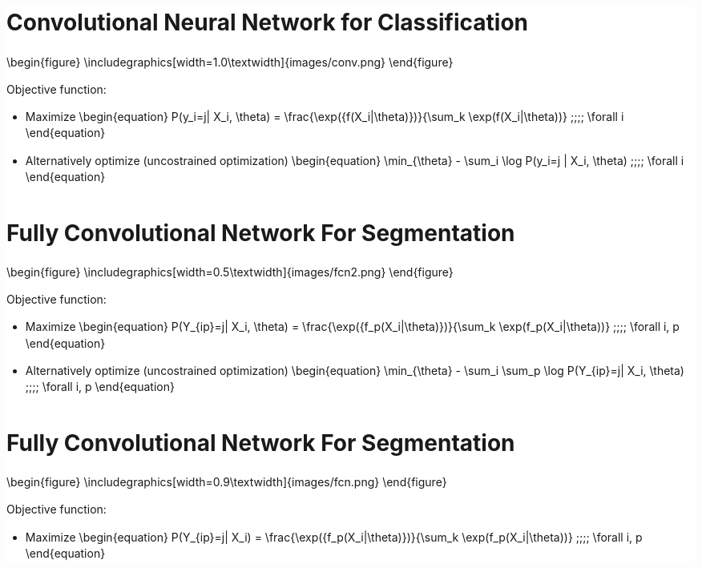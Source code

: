 




# Convolutional Neural Network for Classification
\begin{figure}
\includegraphics[width=1.0\textwidth]{images/conv.png}
\end{figure}

Objective function:

* Maximize
\begin{equation}
P(y_i=j| X_i, \theta) = \frac{\exp({f(X_i|\theta)})}{\sum_k \exp(f(X_i|\theta))} \;\;\;\; \forall i
\end{equation}


* Alternatively optimize (uncostrained optimization)
\begin{equation}
\min_{\theta} - \sum_i \log P(y_i=j | X_i, \theta) \;\;\;\; \forall i
\end{equation}






# Fully Convolutional Network For Segmentation
\begin{figure}
\includegraphics[width=0.5\textwidth]{images/fcn2.png}
\end{figure}

Objective function:

* Maximize
\begin{equation}
P(Y_{ip}=j| X_i, \theta) = \frac{\exp({f_p(X_i|\theta)})}{\sum_k \exp(f_p(X_i|\theta))} \;\;\;\; \forall i, p
\end{equation}


* Alternatively optimize (uncostrained optimization)
\begin{equation}
\min_{\theta} - \sum_i \sum_p \log P(Y_{ip}=j| X_i, \theta) \;\;\;\; \forall i, p
\end{equation}


# Fully Convolutional Network For Segmentation
\begin{figure}
\includegraphics[width=0.9\textwidth]{images/fcn.png}
\end{figure}

Objective function:

* Maximize
\begin{equation}
P(Y_{ip}=j| X_i) = \frac{\exp({f_p(X_i|\theta)})}{\sum_k \exp(f_p(X_i|\theta))} \;\;\;\; \forall i, p
\end{equation}
